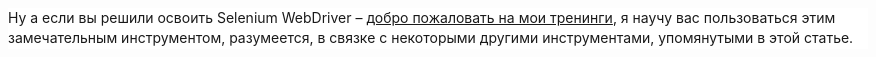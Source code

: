 <p>Ну а если вы решили освоить Selenium WebDriver – <a href="trainings.html">добро пожаловать на мои тренинги</a>, я научу вас пользоваться этим замечательным инструментом, разумеется, в связке с некоторыми другими инструментами, упомянутыми в этой статье.</p>
